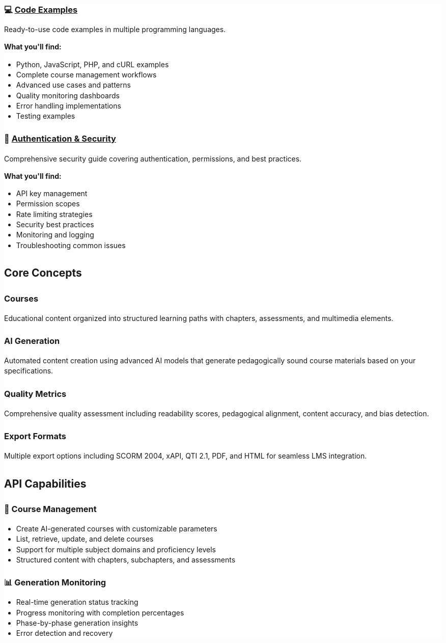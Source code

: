 ### 💻 [Code Examples](./examples.md)
Ready-to-use code examples in multiple programming languages.

**What you'll find:**
- Python, JavaScript, PHP, and cURL examples
- Complete course management workflows
- Advanced use cases and patterns
- Quality monitoring dashboards
- Error handling implementations
- Testing examples

### 🔐 [Authentication & Security](./authentication.md)
Comprehensive security guide covering authentication, permissions, and best practices.

**What you'll find:**
- API key management
- Permission scopes
- Rate limiting strategies
- Security best practices
- Monitoring and logging
- Troubleshooting common issues

## Core Concepts

### Courses
Educational content organized into structured learning paths with chapters, assessments, and multimedia elements.

### AI Generation
Automated content creation using advanced AI models that generate pedagogically sound course materials based on your specifications.

### Quality Metrics
Comprehensive quality assessment including readability scores, pedagogical alignment, content accuracy, and bias detection.

### Export Formats
Multiple export options including SCORM 2004, xAPI, QTI 2.1, PDF, and HTML for seamless LMS integration.

## API Capabilities

### 🎯 Course Management
- Create AI-generated courses with customizable parameters
- List, retrieve, update, and delete courses
- Support for multiple subject domains and proficiency levels
- Structured content with chapters, subchapters, and assessments

### 📊 Generation Monitoring
- Real-time generation status tracking
- Progress monitoring with completion percentages
- Phase-by-phase generation insights
- Error detection and recovery
